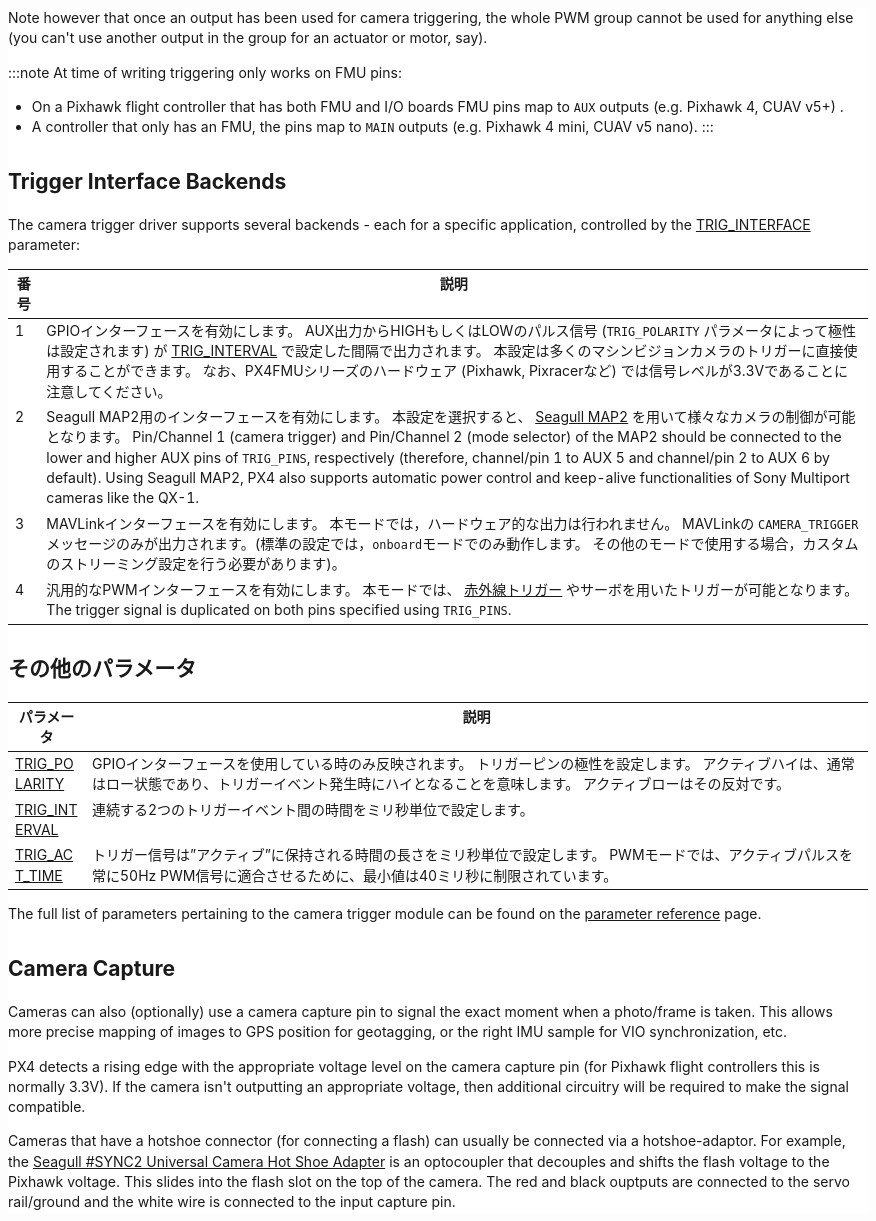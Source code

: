 Note however that once an output has been used for camera triggering, the whole PWM group cannot be used for anything else (you can't use another output in the group for an actuator or motor, say).

:::note
At time of writing triggering only works on FMU pins:
- On a Pixhawk flight controller that has both FMU and I/O boards FMU pins map to `AUX` outputs (e.g. Pixhawk 4, CUAV v5+) .
- A controller that only has an FMU, the pins map to `MAIN` outputs (e.g. Pixhawk 4 mini, CUAV v5 nano).
:::


## Trigger Interface Backends

The camera trigger driver supports several backends - each for a specific application, controlled by the [TRIG_INTERFACE](../advanced_config/parameter_reference.md#TRIG_INTERFACE) parameter:

| 番号 | 説明                                                                                                                                                                                                                                                                                                                                                                                                                                                                                                               |
| -- | ---------------------------------------------------------------------------------------------------------------------------------------------------------------------------------------------------------------------------------------------------------------------------------------------------------------------------------------------------------------------------------------------------------------------------------------------------------------------------------------------------------------- |
| 1  | GPIOインターフェースを有効にします。 AUX出力からHIGHもしくはLOWのパルス信号 (`TRIG_POLARITY` パラメータによって極性は設定されます) が [TRIG_INTERVAL](../advanced_config/parameter_reference.md#TRIG_INTERVAL) で設定した間隔で出力されます。 本設定は多くのマシンビジョンカメラのトリガーに直接使用することができます。 なお、PX4FMUシリーズのハードウェア (Pixhawk, Pixracerなど) では信号レベルが3.3Vであることに注意してください。                                                                                                                                                                                                                       |
| 2  | Seagull MAP2用のインターフェースを有効にします。 本設定を選択すると、 [Seagull MAP2](http://www.seagulluav.com/product/seagull-map2/) を用いて様々なカメラの制御が可能となります。 Pin/Channel 1 (camera trigger) and Pin/Channel 2 (mode selector) of the MAP2 should be connected to the lower and higher AUX pins of `TRIG_PINS`, respectively (therefore, channel/pin 1 to AUX 5 and channel/pin 2 to AUX 6 by default). Using Seagull MAP2, PX4 also supports automatic power control and keep-alive functionalities of Sony Multiport cameras like the QX-1. |
| 3  | MAVLinkインターフェースを有効にします。 本モードでは，ハードウェア的な出力は行われません。 MAVLinkの `CAMERA_TRIGGER` メッセージのみが出力されます。(標準の設定では，`onboard`モードでのみ動作します。 その他のモードで使用する場合，カスタムのストリーミング設定を行う必要があります)。                                                                                                                                                                                                                                                                                                                                              |
| 4  | 汎用的なPWMインターフェースを有効にします。 本モードでは、 [赤外線トリガー](https://hobbyking.com/en_us/universal-remote-control-infrared-shutter-ir-rc-1g.html) やサーボを用いたトリガーが可能となります。 The trigger signal is duplicated on both pins specified using `TRIG_PINS`.                                                                                                                                                                                                                                                                                  |

## その他のパラメータ

| パラメータ                                                                      | 説明                                                                                                            |
| -------------------------------------------------------------------------- | ------------------------------------------------------------------------------------------------------------- |
| [TRIG_POLARITY](../advanced_config/parameter_reference.md#TRIG_POLARITY)   | GPIOインターフェースを使用している時のみ反映されます。 トリガーピンの極性を設定します。 アクティブハイは、通常はロー状態であり、トリガーイベント発生時にハイとなることを意味します。 アクティブローはその反対です。 |
| [TRIG_INTERVAL](../advanced_config/parameter_reference.md#TRIG_INTERVAL)   | 連続する2つのトリガーイベント間の時間をミリ秒単位で設定します。                                                                              |
| [TRIG_ACT_TIME](../advanced_config/parameter_reference.md#TRIG_ACT_TIME) | トリガー信号は”アクティブ”に保持される時間の長さをミリ秒単位で設定します。 PWMモードでは、アクティブパルスを常に50Hz PWM信号に適合させるために、最小値は40ミリ秒に制限されています。            |

The full list of parameters pertaining to the camera trigger module can be found on the [parameter reference](../advanced_config/parameter_reference.md#camera-trigger) page.

## Camera Capture

Cameras can also (optionally) use a camera capture pin to signal the exact moment when a photo/frame is taken. This allows more precise mapping of images to GPS position for geotagging, or the right IMU sample for VIO synchronization, etc.

PX4 detects a rising edge with the appropriate voltage level on the camera capture pin (for Pixhawk flight controllers this is normally 3.3V). If the camera isn't outputting an appropriate voltage, then additional circuitry will be required to make the signal compatible.

Cameras that have a hotshoe connector (for connecting a flash) can usually be connected via a hotshoe-adaptor. For example, the [Seagull #SYNC2 Universal Camera Hot Shoe Adapter](https://www.seagulluav.com/product/seagull-sync2/) is an optocoupler that decouples and shifts the flash voltage to the Pixhawk voltage. This slides into the flash slot on the top of the camera. The red and black ouptputs are connected to the servo rail/ground and the white wire is connected to the input capture pin.
